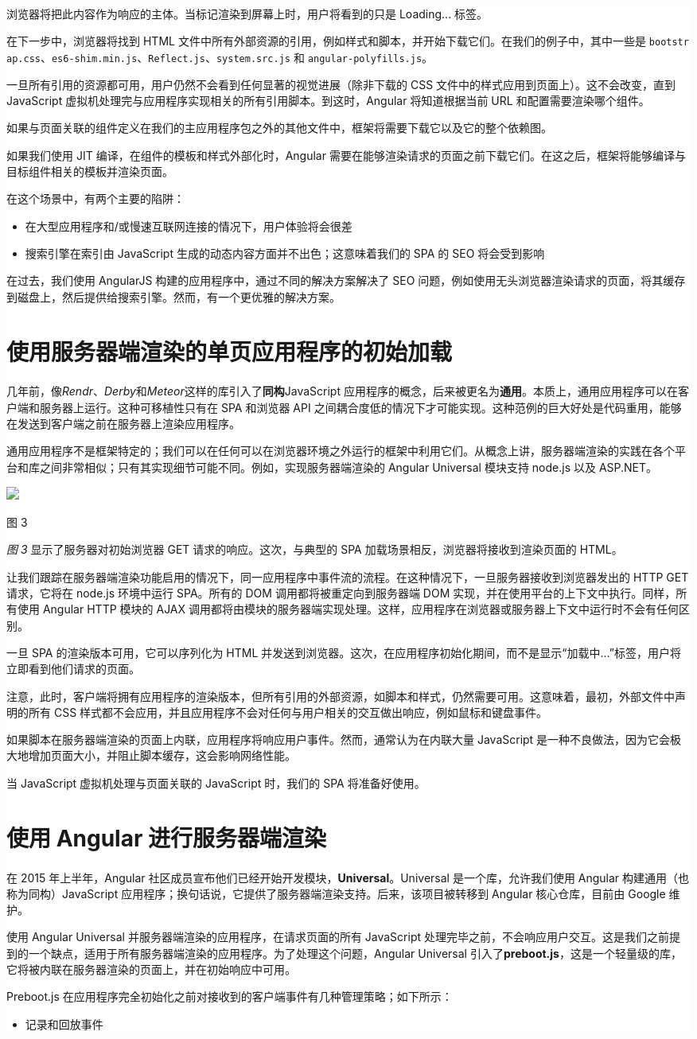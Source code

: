 浏览器将把此内容作为响应的主体。当标记渲染到屏幕上时，用户将看到的只是 Loading... 标签。

在下一步中，浏览器将找到 HTML 文件中所有外部资源的引用，例如样式和脚本，并开始下载它们。在我们的例子中，其中一些是 `bootstrap.css`、`es6-shim.min.js`、`Reflect.js`、`system.src.js` 和 `angular-polyfills.js`。

一旦所有引用的资源都可用，用户仍然不会看到任何显著的视觉进展（除非下载的 CSS 文件中的样式应用到页面上）。这不会改变，直到 JavaScript 虚拟机处理完与应用程序实现相关的所有引用脚本。到这时，Angular 将知道根据当前 URL 和配置需要渲染哪个组件。

如果与页面关联的组件定义在我们的主应用程序包之外的其他文件中，框架将需要下载它以及它的整个依赖图。

如果我们使用 JIT 编译，在组件的模板和样式外部化时，Angular 需要在能够渲染请求的页面之前下载它们。在这之后，框架将能够编译与目标组件相关的模板并渲染页面。

在这个场景中，有两个主要的陷阱：

+   在大型应用程序和/或慢速互联网连接的情况下，用户体验将会很差

+   搜索引擎在索引由 JavaScript 生成的动态内容方面并不出色；这意味着我们的 SPA 的 SEO 将会受到影响

在过去，我们使用 AngularJS 构建的应用程序中，通过不同的解决方案解决了 SEO 问题，例如使用无头浏览器渲染请求的页面，将其缓存到磁盘上，然后提供给搜索引擎。然而，有一个更优雅的解决方案。

# 使用服务器端渲染的单页应用程序的初始加载

几年前，像*Rendr*、*Derby*和*Meteor*这样的库引入了**同构**JavaScript 应用程序的概念，后来被更名为**通用**。本质上，通用应用程序可以在客户端和服务器上运行。这种可移植性只有在 SPA 和浏览器 API 之间耦合度低的情况下才可能实现。这种范例的巨大好处是代码重用，能够在发送到客户端之前在服务器上渲染应用程序。

通用应用程序不是框架特定的；我们可以在任何可以在浏览器环境之外运行的框架中利用它们。从概念上讲，服务器端渲染的实践在各个平台和库之间非常相似；只有其实现细节可能不同。例如，实现服务器端渲染的 Angular Universal 模块支持 node.js 以及 ASP.NET。

![](img/21b7cd39-9982-4f5e-bcb2-1db45acff684.png)

图 3

*图 3* 显示了服务器对初始浏览器 GET 请求的响应。这次，与典型的 SPA 加载场景相反，浏览器将接收到渲染页面的 HTML。

让我们跟踪在服务器端渲染功能启用的情况下，同一应用程序中事件流的流程。在这种情况下，一旦服务器接收到浏览器发出的 HTTP GET 请求，它将在 node.js 环境中运行 SPA。所有的 DOM 调用都将被重定向到服务器端 DOM 实现，并在使用平台的上下文中执行。同样，所有使用 Angular HTTP 模块的 AJAX 调用都将由模块的服务器端实现处理。这样，应用程序在浏览器或服务器上下文中运行时不会有任何区别。

一旦 SPA 的渲染版本可用，它可以序列化为 HTML 并发送到浏览器。这次，在应用程序初始化期间，而不是显示“加载中...”标签，用户将立即看到他们请求的页面。

注意，此时，客户端将拥有应用程序的渲染版本，但所有引用的外部资源，如脚本和样式，仍然需要可用。这意味着，最初，外部文件中声明的所有 CSS 样式都不会应用，并且应用程序不会对任何与用户相关的交互做出响应，例如鼠标和键盘事件。

如果脚本在服务器端渲染的页面上内联，应用程序将响应用户事件。然而，通常认为在内联大量 JavaScript 是一种不良做法，因为它会极大地增加页面大小，并阻止脚本缓存，这会影响网络性能。

当 JavaScript 虚拟机处理与页面关联的 JavaScript 时，我们的 SPA 将准备好使用。

# 使用 Angular 进行服务器端渲染

在 2015 年上半年，Angular 社区成员宣布他们已经开始开发模块，**Universal**。Universal 是一个库，允许我们使用 Angular 构建通用（也称为同构）JavaScript 应用程序；换句话说，它提供了服务器端渲染支持。后来，该项目被转移到 Angular 核心仓库，目前由 Google 维护。

使用 Angular Universal 并服务器端渲染的应用程序，在请求页面的所有 JavaScript 处理完毕之前，不会响应用户交互。这是我们之前提到的一个缺点，适用于所有服务器端渲染的应用程序。为了处理这个问题，Angular Universal 引入了**preboot.js**，这是一个轻量级的库，它将被内联在服务器渲染的页面上，并在初始响应中可用。

Preboot.js 在应用程序完全初始化之前对接收到的客户端事件有几种管理策略；如下所示：

+   记录和回放事件
